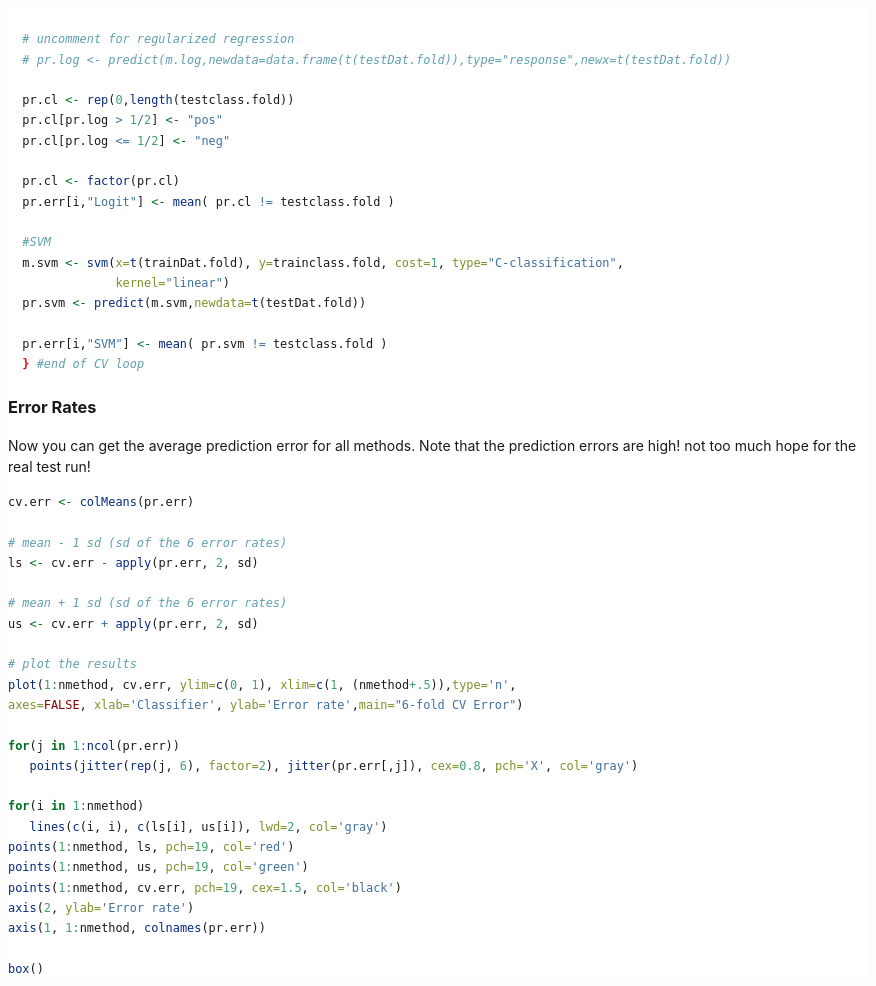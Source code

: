 ``` r
  
  # uncomment for regularized regression 
  # pr.log <- predict(m.log,newdata=data.frame(t(testDat.fold)),type="response",newx=t(testDat.fold)) 
  
  pr.cl <- rep(0,length(testclass.fold))
  pr.cl[pr.log > 1/2] <- "pos"
  pr.cl[pr.log <= 1/2] <- "neg"

  pr.cl <- factor(pr.cl)
  pr.err[i,"Logit"] <- mean( pr.cl != testclass.fold )

  #SVM
  m.svm <- svm(x=t(trainDat.fold), y=trainclass.fold, cost=1, type="C-classification", 
               kernel="linear")
  pr.svm <- predict(m.svm,newdata=t(testDat.fold)) 
   
  pr.err[i,"SVM"] <- mean( pr.svm != testclass.fold )
  } #end of CV loop
```

### Error Rates

Now you can get the average prediction error for all methods. Note that
the prediction errors are high! not too much hope for the real test run!

``` r
cv.err <- colMeans(pr.err)

# mean - 1 sd (sd of the 6 error rates)
ls <- cv.err - apply(pr.err, 2, sd)

# mean + 1 sd (sd of the 6 error rates)
us <- cv.err + apply(pr.err, 2, sd)

# plot the results
plot(1:nmethod, cv.err, ylim=c(0, 1), xlim=c(1, (nmethod+.5)),type='n', 
axes=FALSE, xlab='Classifier', ylab='Error rate',main="6-fold CV Error")

for(j in 1:ncol(pr.err)) 
   points(jitter(rep(j, 6), factor=2), jitter(pr.err[,j]), cex=0.8, pch='X', col='gray')

for(i in 1:nmethod)
   lines(c(i, i), c(ls[i], us[i]), lwd=2, col='gray')
points(1:nmethod, ls, pch=19, col='red')
points(1:nmethod, us, pch=19, col='green')
points(1:nmethod, cv.err, pch=19, cex=1.5, col='black')
axis(2, ylab='Error rate')
axis(1, 1:nmethod, colnames(pr.err))

box()
```

